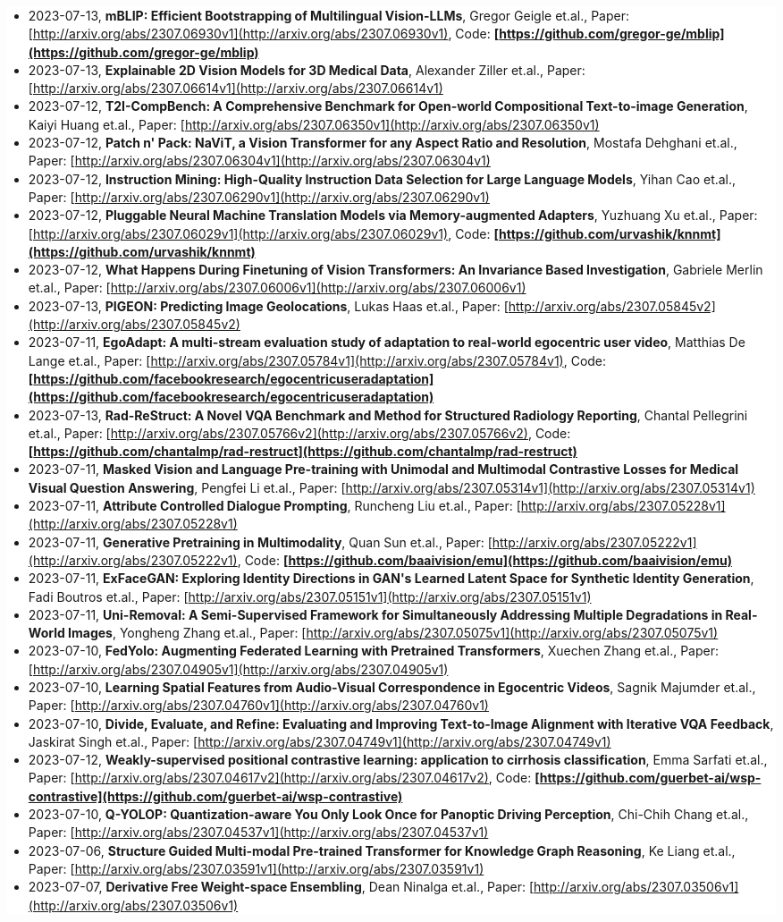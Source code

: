 - 2023-07-13, **mBLIP: Efficient Bootstrapping of Multilingual Vision-LLMs**, Gregor Geigle et.al., Paper: [http://arxiv.org/abs/2307.06930v1](http://arxiv.org/abs/2307.06930v1), Code: **[https://github.com/gregor-ge/mblip](https://github.com/gregor-ge/mblip)**
- 2023-07-13, **Explainable 2D Vision Models for 3D Medical Data**, Alexander Ziller et.al., Paper: [http://arxiv.org/abs/2307.06614v1](http://arxiv.org/abs/2307.06614v1)
- 2023-07-12, **T2I-CompBench: A Comprehensive Benchmark for Open-world Compositional Text-to-image Generation**, Kaiyi Huang et.al., Paper: [http://arxiv.org/abs/2307.06350v1](http://arxiv.org/abs/2307.06350v1)
- 2023-07-12, **Patch n' Pack: NaViT, a Vision Transformer for any Aspect Ratio and Resolution**, Mostafa Dehghani et.al., Paper: [http://arxiv.org/abs/2307.06304v1](http://arxiv.org/abs/2307.06304v1)
- 2023-07-12, **Instruction Mining: High-Quality Instruction Data Selection for Large Language Models**, Yihan Cao et.al., Paper: [http://arxiv.org/abs/2307.06290v1](http://arxiv.org/abs/2307.06290v1)
- 2023-07-12, **Pluggable Neural Machine Translation Models via Memory-augmented Adapters**, Yuzhuang Xu et.al., Paper: [http://arxiv.org/abs/2307.06029v1](http://arxiv.org/abs/2307.06029v1), Code: **[https://github.com/urvashik/knnmt](https://github.com/urvashik/knnmt)**
- 2023-07-12, **What Happens During Finetuning of Vision Transformers: An Invariance Based Investigation**, Gabriele Merlin et.al., Paper: [http://arxiv.org/abs/2307.06006v1](http://arxiv.org/abs/2307.06006v1)
- 2023-07-13, **PIGEON: Predicting Image Geolocations**, Lukas Haas et.al., Paper: [http://arxiv.org/abs/2307.05845v2](http://arxiv.org/abs/2307.05845v2)
- 2023-07-11, **EgoAdapt: A multi-stream evaluation study of adaptation to real-world egocentric user video**, Matthias De Lange et.al., Paper: [http://arxiv.org/abs/2307.05784v1](http://arxiv.org/abs/2307.05784v1), Code: **[https://github.com/facebookresearch/egocentricuseradaptation](https://github.com/facebookresearch/egocentricuseradaptation)**
- 2023-07-13, **Rad-ReStruct: A Novel VQA Benchmark and Method for Structured Radiology Reporting**, Chantal Pellegrini et.al., Paper: [http://arxiv.org/abs/2307.05766v2](http://arxiv.org/abs/2307.05766v2), Code: **[https://github.com/chantalmp/rad-restruct](https://github.com/chantalmp/rad-restruct)**
- 2023-07-11, **Masked Vision and Language Pre-training with Unimodal and Multimodal Contrastive Losses for Medical Visual Question Answering**, Pengfei Li et.al., Paper: [http://arxiv.org/abs/2307.05314v1](http://arxiv.org/abs/2307.05314v1)
- 2023-07-11, **Attribute Controlled Dialogue Prompting**, Runcheng Liu et.al., Paper: [http://arxiv.org/abs/2307.05228v1](http://arxiv.org/abs/2307.05228v1)
- 2023-07-11, **Generative Pretraining in Multimodality**, Quan Sun et.al., Paper: [http://arxiv.org/abs/2307.05222v1](http://arxiv.org/abs/2307.05222v1), Code: **[https://github.com/baaivision/emu](https://github.com/baaivision/emu)**
- 2023-07-11, **ExFaceGAN: Exploring Identity Directions in GAN's Learned Latent Space for Synthetic Identity Generation**, Fadi Boutros et.al., Paper: [http://arxiv.org/abs/2307.05151v1](http://arxiv.org/abs/2307.05151v1)
- 2023-07-11, **Uni-Removal: A Semi-Supervised Framework for Simultaneously Addressing Multiple Degradations in Real-World Images**, Yongheng Zhang et.al., Paper: [http://arxiv.org/abs/2307.05075v1](http://arxiv.org/abs/2307.05075v1)
- 2023-07-10, **FedYolo: Augmenting Federated Learning with Pretrained Transformers**, Xuechen Zhang et.al., Paper: [http://arxiv.org/abs/2307.04905v1](http://arxiv.org/abs/2307.04905v1)
- 2023-07-10, **Learning Spatial Features from Audio-Visual Correspondence in Egocentric Videos**, Sagnik Majumder et.al., Paper: [http://arxiv.org/abs/2307.04760v1](http://arxiv.org/abs/2307.04760v1)
- 2023-07-10, **Divide, Evaluate, and Refine: Evaluating and Improving Text-to-Image Alignment with Iterative VQA Feedback**, Jaskirat Singh et.al., Paper: [http://arxiv.org/abs/2307.04749v1](http://arxiv.org/abs/2307.04749v1)
- 2023-07-12, **Weakly-supervised positional contrastive learning: application to cirrhosis classification**, Emma Sarfati et.al., Paper: [http://arxiv.org/abs/2307.04617v2](http://arxiv.org/abs/2307.04617v2), Code: **[https://github.com/guerbet-ai/wsp-contrastive](https://github.com/guerbet-ai/wsp-contrastive)**
- 2023-07-10, **Q-YOLOP: Quantization-aware You Only Look Once for Panoptic Driving Perception**, Chi-Chih Chang et.al., Paper: [http://arxiv.org/abs/2307.04537v1](http://arxiv.org/abs/2307.04537v1)
- 2023-07-06, **Structure Guided Multi-modal Pre-trained Transformer for Knowledge Graph Reasoning**, Ke Liang et.al., Paper: [http://arxiv.org/abs/2307.03591v1](http://arxiv.org/abs/2307.03591v1)
- 2023-07-07, **Derivative Free Weight-space Ensembling**, Dean Ninalga et.al., Paper: [http://arxiv.org/abs/2307.03506v1](http://arxiv.org/abs/2307.03506v1)